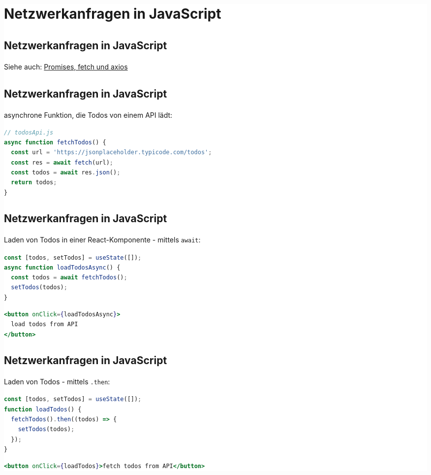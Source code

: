 # Netzwerkanfragen in JavaScript

## Netzwerkanfragen in JavaScript

Siehe auch: [Promises, fetch und axios](./javascript-promises-fetch-and-axios-de.html)

## Netzwerkanfragen in JavaScript

asynchrone Funktion, die Todos von einem API lädt:

```js
// todosApi.js
async function fetchTodos() {
  const url = 'https://jsonplaceholder.typicode.com/todos';
  const res = await fetch(url);
  const todos = await res.json();
  return todos;
}
```

## Netzwerkanfragen in JavaScript

Laden von Todos in einer React-Komponente - mittels `await`:

```js
const [todos, setTodos] = useState([]);
async function loadTodosAsync() {
  const todos = await fetchTodos();
  setTodos(todos);
}
```

```jsx
<button onClick={loadTodosAsync}>
  load todos from API
</button>
```

## Netzwerkanfragen in JavaScript

Laden von Todos - mittels `.then`:

```js
const [todos, setTodos] = useState([]);
function loadTodos() {
  fetchTodos().then((todos) => {
    setTodos(todos);
  });
}
```

```jsx
<button onClick={loadTodos}>fetch todos from API</button>
```
